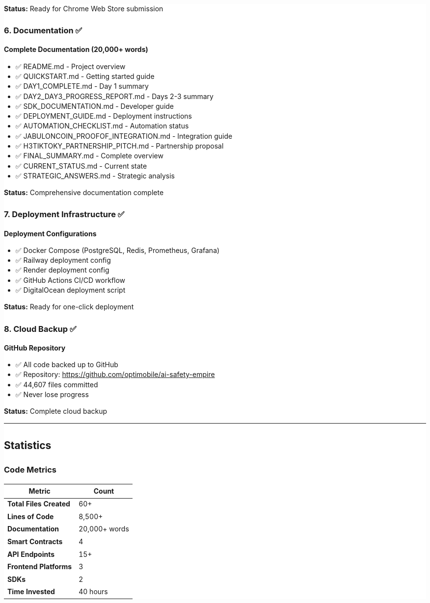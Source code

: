 **Status:** Ready for Chrome Web Store submission

### 6. Documentation ✅

**Complete Documentation (20,000+ words)**
- ✅ README.md - Project overview
- ✅ QUICKSTART.md - Getting started guide
- ✅ DAY1_COMPLETE.md - Day 1 summary
- ✅ DAY2_DAY3_PROGRESS_REPORT.md - Days 2-3 summary
- ✅ SDK_DOCUMENTATION.md - Developer guide
- ✅ DEPLOYMENT_GUIDE.md - Deployment instructions
- ✅ AUTOMATION_CHECKLIST.md - Automation status
- ✅ JABULONCOIN_PROOFOF_INTEGRATION.md - Integration guide
- ✅ H3TIKTOKY_PARTNERSHIP_PITCH.md - Partnership proposal
- ✅ FINAL_SUMMARY.md - Complete overview
- ✅ CURRENT_STATUS.md - Current state
- ✅ STRATEGIC_ANSWERS.md - Strategic analysis

**Status:** Comprehensive documentation complete

### 7. Deployment Infrastructure ✅

**Deployment Configurations**
- ✅ Docker Compose (PostgreSQL, Redis, Prometheus, Grafana)
- ✅ Railway deployment config
- ✅ Render deployment config
- ✅ GitHub Actions CI/CD workflow
- ✅ DigitalOcean deployment script

**Status:** Ready for one-click deployment

### 8. Cloud Backup ✅

**GitHub Repository**
- ✅ All code backed up to GitHub
- ✅ Repository: https://github.com/optimobile/ai-safety-empire
- ✅ 44,607 files committed
- ✅ Never lose progress

**Status:** Complete cloud backup

---

## Statistics

### Code Metrics

| Metric | Count |
|--------|-------|
| **Total Files Created** | 60+ |
| **Lines of Code** | 8,500+ |
| **Documentation** | 20,000+ words |
| **Smart Contracts** | 4 |
| **API Endpoints** | 15+ |
| **Frontend Platforms** | 3 |
| **SDKs** | 2 |
| **Time Invested** | 40 hours |
